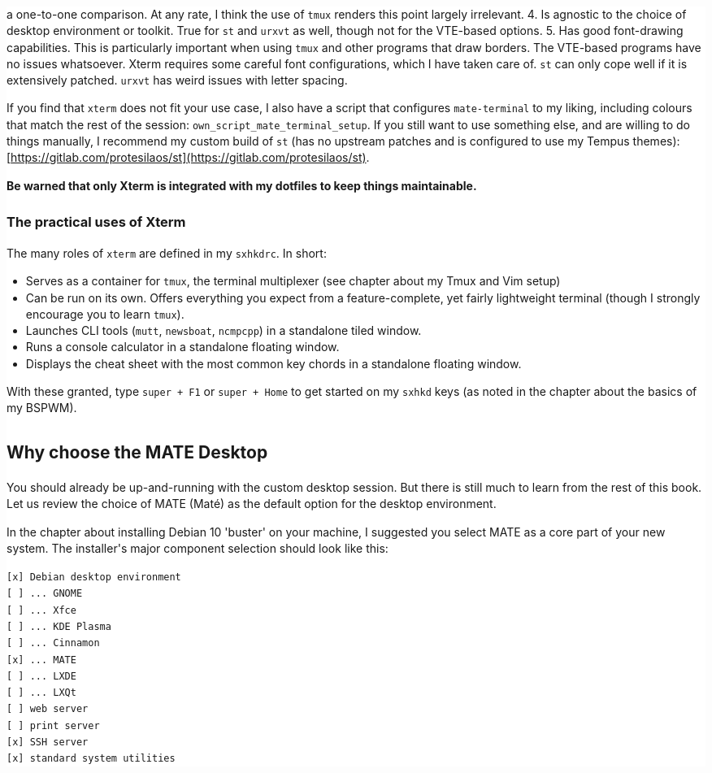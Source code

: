    a one-to-one comparison.  At any rate, I think the use of `tmux`
   renders this point largely irrelevant.
4. Is agnostic to the choice of desktop environment or toolkit.  True
   for `st` and `urxvt` as well, though not for the VTE-based options.
5. Has good font-drawing capabilities.  This is particularly important
   when using `tmux` and other programs that draw borders.  The
   VTE-based programs have no issues whatsoever.  Xterm requires some
   careful font configurations, which I have taken care of.  `st` can
   only cope well if it is extensively patched.  `urxvt` has weird
   issues with letter spacing.

If you find that `xterm` does not fit your use case, I also have
a script that configures `mate-terminal` to my liking, including colours
that match the rest of the session: `own_script_mate_terminal_setup`.
If you still want to use something else, and are willing to do things
manually, I recommend my custom build of `st` (has no upstream patches
and is configured to use my Tempus themes):
[https://gitlab.com/protesilaos/st](https://gitlab.com/protesilaos/st).

**Be warned that only Xterm is integrated with my dotfiles to keep
things maintainable.**

### The practical uses of Xterm

The many roles of `xterm` are defined in my `sxhkdrc`.  In short:

* Serves as a container for `tmux`, the terminal multiplexer (see
  chapter about my Tmux and Vim setup)
* Can be run on its own.  Offers everything you expect from
  a feature-complete, yet fairly lightweight terminal (though I strongly
  encourage you to learn `tmux`).
* Launches CLI tools (`mutt`, `newsboat`, `ncmpcpp`) in a standalone
  tiled window.
* Runs a console calculator in a standalone floating window.
* Displays the cheat sheet with the most common key chords in
  a standalone floating window.

With these granted, type `super + F1` or `super + Home` to get started
on my `sxhkd` keys (as noted in the chapter about the basics of my
BSPWM).

## Why choose the MATE Desktop

You should already be up-and-running with the custom desktop session.
But there is still much to learn from the rest of this book.  Let us
review the choice of MATE (Maté) as the default option for the desktop
environment.

In the chapter about installing Debian 10 'buster' on your machine,
I suggested you select MATE as a core part of your new system.  The
installer's major component selection should look like this:

	[x] Debian desktop environment
	[ ] ... GNOME
	[ ] ... Xfce
	[ ] ... KDE Plasma
	[ ] ... Cinnamon
	[x] ... MATE
	[ ] ... LXDE
	[ ] ... LXQt
	[ ] web server
	[ ] print server
	[x] SSH server
	[x] standard system utilities


[^GNUViewDistros]: [Explaining Why We Don't Endorse Other Systems](https://www.gnu.org/distros/common-distros.html).  By the GNU project.
[^FSFDistros]: [Free GNU/Linux distributions](https://www.gnu.org/distros/free-distros.html).  By the GNU project.